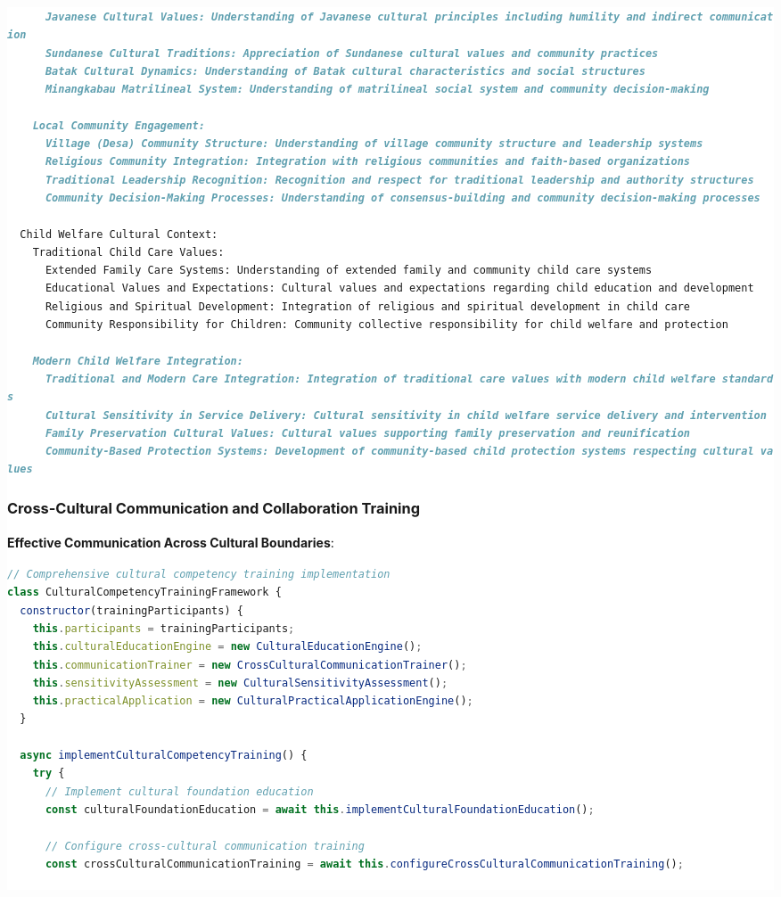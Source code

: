 ```markdown
      Javanese Cultural Values: Understanding of Javanese cultural principles including humility and indirect communication
      Sundanese Cultural Traditions: Appreciation of Sundanese cultural values and community practices
      Batak Cultural Dynamics: Understanding of Batak cultural characteristics and social structures
      Minangkabau Matrilineal System: Understanding of matrilineal social system and community decision-making
      
    Local Community Engagement:
      Village (Desa) Community Structure: Understanding of village community structure and leadership systems
      Religious Community Integration: Integration with religious communities and faith-based organizations
      Traditional Leadership Recognition: Recognition and respect for traditional leadership and authority structures
      Community Decision-Making Processes: Understanding of consensus-building and community decision-making processes
  
  Child Welfare Cultural Context:
    Traditional Child Care Values:
      Extended Family Care Systems: Understanding of extended family and community child care systems
      Educational Values and Expectations: Cultural values and expectations regarding child education and development
      Religious and Spiritual Development: Integration of religious and spiritual development in child care
      Community Responsibility for Children: Community collective responsibility for child welfare and protection
      
    Modern Child Welfare Integration:
      Traditional and Modern Care Integration: Integration of traditional care values with modern child welfare standards
      Cultural Sensitivity in Service Delivery: Cultural sensitivity in child welfare service delivery and intervention
      Family Preservation Cultural Values: Cultural values supporting family preservation and reunification
      Community-Based Protection Systems: Development of community-based child protection systems respecting cultural values
```

### Cross-Cultural Communication and Collaboration Training
**Effective Communication Across Cultural Boundaries**:
```javascript
// Comprehensive cultural competency training implementation
class CulturalCompetencyTrainingFramework {
  constructor(trainingParticipants) {
    this.participants = trainingParticipants;
    this.culturalEducationEngine = new CulturalEducationEngine();
    this.communicationTrainer = new CrossCulturalCommunicationTrainer();
    this.sensitivityAssessment = new CulturalSensitivityAssessment();
    this.practicalApplication = new CulturalPracticalApplicationEngine();
  }
  
  async implementCulturalCompetencyTraining() {
    try {
      // Implement cultural foundation education
      const culturalFoundationEducation = await this.implementCulturalFoundationEducation();
      
      // Configure cross-cultural communication training
      const crossCulturalCommunicationTraining = await this.configureCrossCulturalCommunicationTraining();
      
```